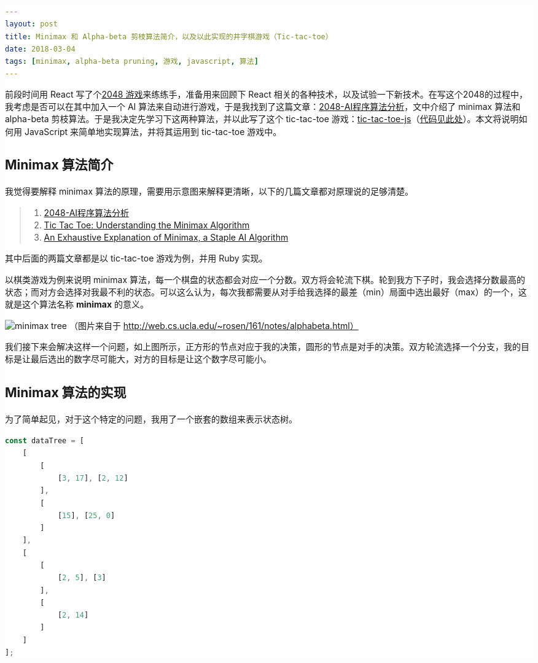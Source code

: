 ```yaml
---
layout: post
title: Minimax 和 Alpha-beta 剪枝算法简介，以及以此实现的井字棋游戏（Tic-tac-toe）
date: 2018-03-04
tags: [minimax, alpha-beta pruning, 游戏, javascript, 算法]
---
```


前段时间用 React 写了个[2048 游戏](https://github.com/noiron/react-2048)来练练手，准备用来回顾下 React 相关的各种技术，以及试验一下新技术。在写这个2048的过程中，我考虑是否可以在其中加入一个 AI 算法来自动进行游戏，于是我找到了这篇文章：[2048-AI程序算法分析](http://blog.codinglabs.org/articles/2048-ai-analysis.html)，文中介绍了 minimax 算法和 alpha-beta 剪枝算法。于是我决定先学习下这两种算法，并以此写了这个 tic-tac-toe 游戏：[tic-tac-toe-js](https://tic-tac-toe-js-app.herokuapp.com/)（[代码见此处](https://github.com/noiron/tic-tac-toe-js)）。本文将说明如何用 JavaScript 来简单地实现算法，并将其运用到 tic-tac-toe 游戏中。



## Minimax 算法简介

我觉得要解释 minimax 算法的原理，需要用示意图来解释更清晰，以下的几篇文章都对原理说的足够清楚。

> 1. [2048-AI程序算法分析](http://blog.codinglabs.org/articles/2048-ai-analysis.html)
> 2. [Tic Tac Toe: Understanding the Minimax Algorithm](https://www.neverstopbuilding.com/blog/2013/12/13/tic-tac-toe-understanding-the-minimax-algorithm13/)
> 3. [An Exhaustive Explanation of Minimax, a Staple AI Algorithm](http://www.flyingmachinestudios.com/programming/minimax/)

其中后面的两篇文章都是以 tic-tac-toe 游戏为例，并用 Ruby 实现。

以棋类游戏为例来说明 minimax 算法，每一个棋盘的状态都会对应一个分数。双方将会轮流下棋。轮到我方下子时，我会选择分数最高的状态；而对方会选择对我最不利的状态。可以这么认为，每次我都需要从对手给我选择的最差（min）局面中选出最好（max）的一个，这就是这个算法名称 **minimax** 的意义。

![minimax tree](/asset/images/2018-03-04-data-tree.png)
（图片来自于 http://web.cs.ucla.edu/~rosen/161/notes/alphabeta.html）

我们接下来会解决这样一个问题，如上图所示，正方形的节点对应于我的决策，圆形的节点是对手的决策。双方轮流选择一个分支，我的目标是让最后选出的数字尽可能大，对方的目标是让这个数字尽可能小。

## Minimax 算法的实现

为了简单起见，对于这个特定的问题，我用了一个嵌套的数组来表示状态树。

```js
const dataTree = [
    [
        [
            [3, 17], [2, 12]
        ],
        [
            [15], [25, 0]
        ]
    ],
    [
        [
            [2, 5], [3]
        ],
        [
            [2, 14]
        ]
    ]
];
```
